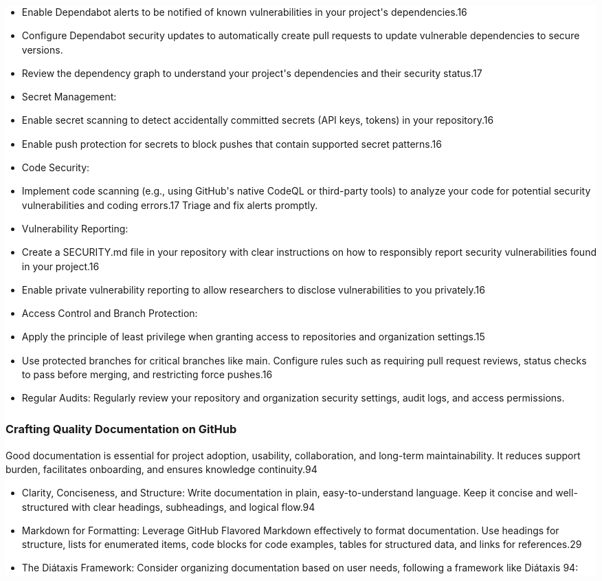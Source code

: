 - Enable Dependabot alerts to be notified of known vulnerabilities in your project's dependencies.16
    
- Configure Dependabot security updates to automatically create pull requests to update vulnerable dependencies to secure versions.
    
- Review the dependency graph to understand your project's dependencies and their security status.17
    

- Secret Management:
    

- Enable secret scanning to detect accidentally committed secrets (API keys, tokens) in your repository.16
    
- Enable push protection for secrets to block pushes that contain supported secret patterns.16
    

- Code Security:
    

- Implement code scanning (e.g., using GitHub's native CodeQL or third-party tools) to analyze your code for potential security vulnerabilities and coding errors.17 Triage and fix alerts promptly.
    

- Vulnerability Reporting:
    

- Create a SECURITY.md file in your repository with clear instructions on how to responsibly report security vulnerabilities found in your project.16
    
- Enable private vulnerability reporting to allow researchers to disclose vulnerabilities to you privately.16
    

- Access Control and Branch Protection:
    

- Apply the principle of least privilege when granting access to repositories and organization settings.15
    
- Use protected branches for critical branches like main. Configure rules such as requiring pull request reviews, status checks to pass before merging, and restricting force pushes.16
    

- Regular Audits: Regularly review your repository and organization security settings, audit logs, and access permissions.
    

### Crafting Quality Documentation on GitHub

Good documentation is essential for project adoption, usability, collaboration, and long-term maintainability. It reduces support burden, facilitates onboarding, and ensures knowledge continuity.94

- Clarity, Conciseness, and Structure: Write documentation in plain, easy-to-understand language. Keep it concise and well-structured with clear headings, subheadings, and logical flow.94
    
- Markdown for Formatting: Leverage GitHub Flavored Markdown effectively to format documentation. Use headings for structure, lists for enumerated items, code blocks for code examples, tables for structured data, and links for references.29
    
- The Diátaxis Framework: Consider organizing documentation based on user needs, following a framework like Diátaxis 94:
    